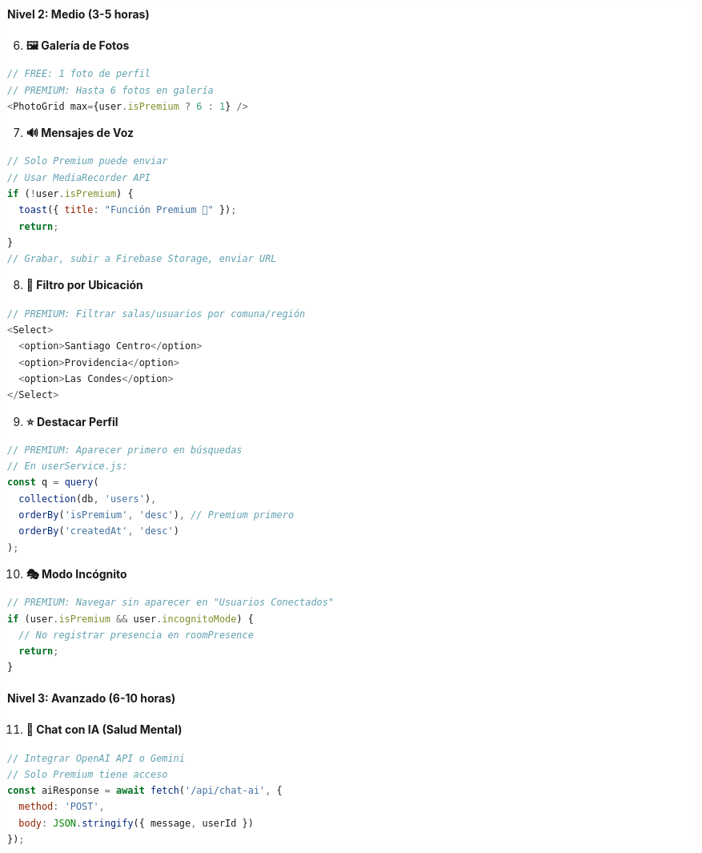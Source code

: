 #### **Nivel 2: Medio (3-5 horas)**

6. **🖼️ Galería de Fotos**
```javascript
// FREE: 1 foto de perfil
// PREMIUM: Hasta 6 fotos en galería
<PhotoGrid max={user.isPremium ? 6 : 1} />
```

7. **🔊 Mensajes de Voz**
```javascript
// Solo Premium puede enviar
// Usar MediaRecorder API
if (!user.isPremium) {
  toast({ title: "Función Premium 👑" });
  return;
}
// Grabar, subir a Firebase Storage, enviar URL
```

8. **📍 Filtro por Ubicación**
```javascript
// PREMIUM: Filtrar salas/usuarios por comuna/región
<Select>
  <option>Santiago Centro</option>
  <option>Providencia</option>
  <option>Las Condes</option>
</Select>
```

9. **⭐ Destacar Perfil**
```javascript
// PREMIUM: Aparecer primero en búsquedas
// En userService.js:
const q = query(
  collection(db, 'users'),
  orderBy('isPremium', 'desc'), // Premium primero
  orderBy('createdAt', 'desc')
);
```

10. **🎭 Modo Incógnito**
```javascript
// PREMIUM: Navegar sin aparecer en "Usuarios Conectados"
if (user.isPremium && user.incognitoMode) {
  // No registrar presencia en roomPresence
  return;
}
```

#### **Nivel 3: Avanzado (6-10 horas)**

11. **🤖 Chat con IA (Salud Mental)**
```javascript
// Integrar OpenAI API o Gemini
// Solo Premium tiene acceso
const aiResponse = await fetch('/api/chat-ai', {
  method: 'POST',
  body: JSON.stringify({ message, userId })
});
```
